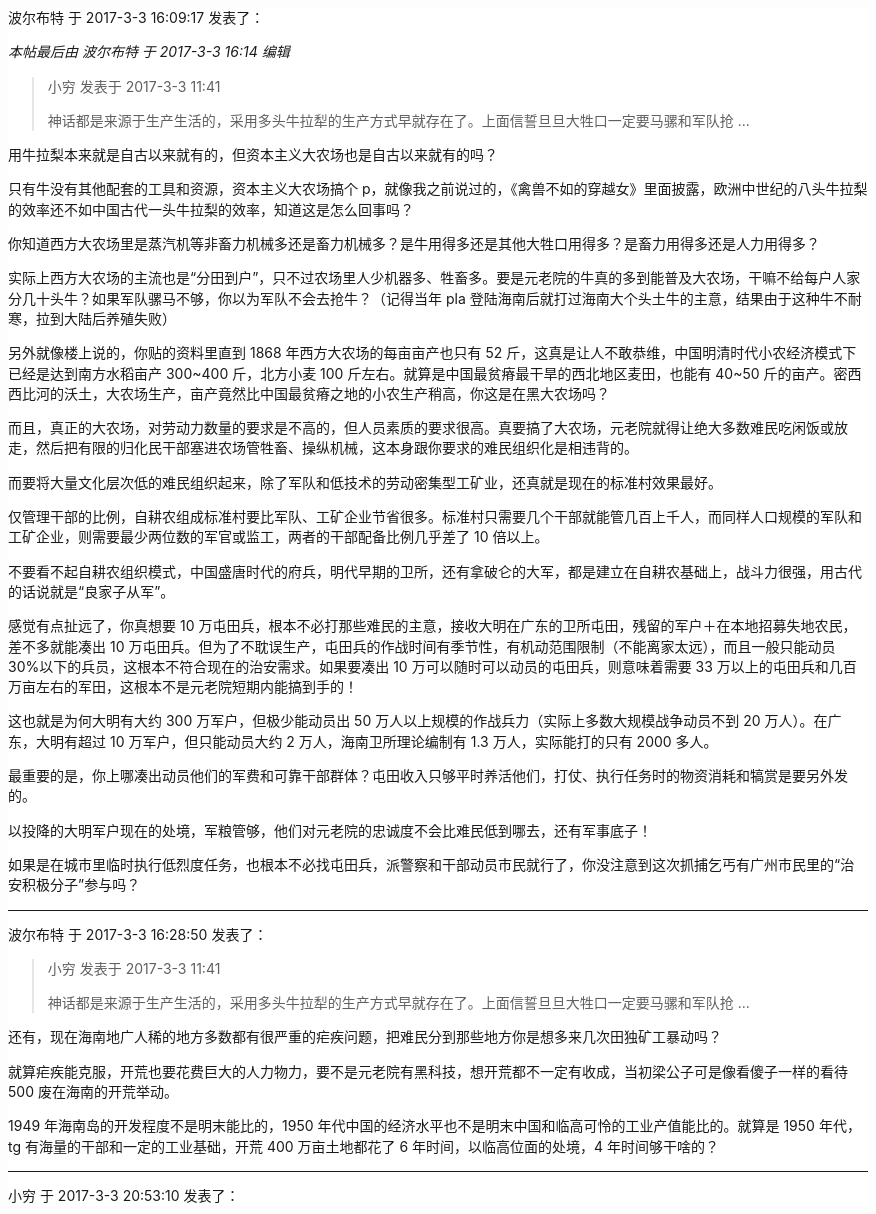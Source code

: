 波尔布特 于 2017-3-3 16:09:17 发表了：

_本帖最后由 波尔布特 于 2017-3-3 16:14 编辑_

> 小穷 发表于 2017-3-3 11:41
>
> 神话都是来源于生产生活的，采用多头牛拉犁的生产方式早就存在了。上面信誓旦旦大牲口一定要马骡和军队抢 ...

用牛拉梨本来就是自古以来就有的，但资本主义大农场也是自古以来就有的吗？

只有牛没有其他配套的工具和资源，资本主义大农场搞个 p，就像我之前说过的，《禽兽不如的穿越女》里面披露，欧洲中世纪的八头牛拉梨的效率还不如中国古代一头牛拉梨的效率，知道这是怎么回事吗？

你知道西方大农场里是蒸汽机等非畜力机械多还是畜力机械多？是牛用得多还是其他大牲口用得多？是畜力用得多还是人力用得多？

实际上西方大农场的主流也是“分田到户”，只不过农场里人少机器多、牲畜多。要是元老院的牛真的多到能普及大农场，干嘛不给每户人家分几十头牛？如果军队骡马不够，你以为军队不会去抢牛？（记得当年 pla 登陆海南后就打过海南大个头土牛的主意，结果由于这种牛不耐寒，拉到大陆后养殖失败）

另外就像楼上说的，你贴的资料里直到 1868 年西方大农场的每亩亩产也只有 52 斤，这真是让人不敢恭维，中国明清时代小农经济模式下已经是达到南方水稻亩产 300~400 斤，北方小麦 100 斤左右。就算是中国最贫瘠最干旱的西北地区麦田，也能有 40~50 斤的亩产。密西西比河的沃土，大农场生产，亩产竟然比中国最贫瘠之地的小农生产稍高，你这是在黑大农场吗？

而且，真正的大农场，对劳动力数量的要求是不高的，但人员素质的要求很高。真要搞了大农场，元老院就得让绝大多数难民吃闲饭或放走，然后把有限的归化民干部塞进农场管牲畜、操纵机械，这本身跟你要求的难民组织化是相违背的。

而要将大量文化层次低的难民组织起来，除了军队和低技术的劳动密集型工矿业，还真就是现在的标准村效果最好。

仅管理干部的比例，自耕农组成标准村要比军队、工矿企业节省很多。标准村只需要几个干部就能管几百上千人，而同样人口规模的军队和工矿企业，则需要最少两位数的军官或监工，两者的干部配备比例几乎差了 10 倍以上。

不要看不起自耕农组织模式，中国盛唐时代的府兵，明代早期的卫所，还有拿破仑的大军，都是建立在自耕农基础上，战斗力很强，用古代的话说就是“良家子从军”。

感觉有点扯远了，你真想要 10 万屯田兵，根本不必打那些难民的主意，接收大明在广东的卫所屯田，残留的军户＋在本地招募失地农民，差不多就能凑出 10 万屯田兵。但为了不耽误生产，屯田兵的作战时间有季节性，有机动范围限制（不能离家太远），而且一般只能动员 30%以下的兵员，这根本不符合现在的治安需求。如果要凑出 10 万可以随时可以动员的屯田兵，则意味着需要 33 万以上的屯田兵和几百万亩左右的军田，这根本不是元老院短期内能搞到手的！

这也就是为何大明有大约 300 万军户，但极少能动员出 50 万人以上规模的作战兵力（实际上多数大规模战争动员不到 20 万人）。在广东，大明有超过 10 万军户，但只能动员大约 2 万人，海南卫所理论编制有 1.3 万人，实际能打的只有 2000 多人。

最重要的是，你上哪凑出动员他们的军费和可靠干部群体？屯田收入只够平时养活他们，打仗、执行任务时的物资消耗和犒赏是要另外发的。

以投降的大明军户现在的处境，军粮管够，他们对元老院的忠诚度不会比难民低到哪去，还有军事底子！

如果是在城市里临时执行低烈度任务，也根本不必找屯田兵，派警察和干部动员市民就行了，你没注意到这次抓捕乞丐有广州市民里的“治安积极分子”参与吗？

---

波尔布特 于 2017-3-3 16:28:50 发表了：

> 小穷 发表于 2017-3-3 11:41
>
> 神话都是来源于生产生活的，采用多头牛拉犁的生产方式早就存在了。上面信誓旦旦大牲口一定要马骡和军队抢 ...

还有，现在海南地广人稀的地方多数都有很严重的疟疾问题，把难民分到那些地方你是想多来几次田独矿工暴动吗？

就算疟疾能克服，开荒也要花费巨大的人力物力，要不是元老院有黑科技，想开荒都不一定有收成，当初梁公子可是像看傻子一样的看待 500 废在海南的开荒举动。

1949 年海南岛的开发程度不是明末能比的，1950 年代中国的经济水平也不是明末中国和临高可怜的工业产值能比的。就算是 1950 年代，tg 有海量的干部和一定的工业基础，开荒 400 万亩土地都花了 6 年时间，以临高位面的处境，4 年时间够干啥的？

---

小穷 于 2017-3-3 20:53:10 发表了：
